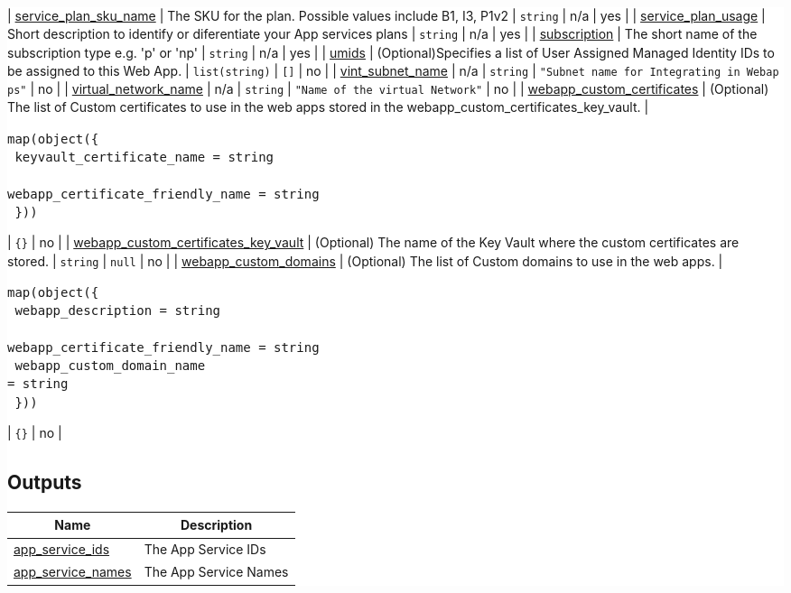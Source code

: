 | <a name="input_service_plan_sku_name"></a> [service\_plan\_sku\_name](#input\_service\_plan\_sku\_name) | The SKU for the plan. Possible values include B1, I3, P1v2 | `string` | n/a | yes |
| <a name="input_service_plan_usage"></a> [service\_plan\_usage](#input\_service\_plan\_usage) | Short description to identify or diferentiate your App services plans | `string` | n/a | yes |
| <a name="input_subscription"></a> [subscription](#input\_subscription) | The short name of the subscription type e.g.  'p' or 'np' | `string` | n/a | yes |
| <a name="input_umids"></a> [umids](#input\_umids) | (Optional)Specifies a list of User Assigned Managed Identity IDs to be assigned to this Web App. | `list(string)` | `[]` | no |
| <a name="input_vint_subnet_name"></a> [vint\_subnet\_name](#input\_vint\_subnet\_name) | n/a | `string` | `"Subnet name for Integrating in Webapps"` | no |
| <a name="input_virtual_network_name"></a> [virtual\_network\_name](#input\_virtual\_network\_name) | n/a | `string` | `"Name of the virtual Network"` | no |
| <a name="input_webapp_custom_certificates"></a> [webapp\_custom\_certificates](#input\_webapp\_custom\_certificates) | (Optional) The list of Custom certificates to use in the web apps stored in the webapp\_custom\_certificates\_key\_vault. | <pre>map(object({<br/>    keyvault_certificate_name        = string<br/>    webapp_certificate_friendly_name = string<br/>  }))</pre> | `{}` | no |
| <a name="input_webapp_custom_certificates_key_vault"></a> [webapp\_custom\_certificates\_key\_vault](#input\_webapp\_custom\_certificates\_key\_vault) | (Optional) The name of the Key Vault where the custom certificates are stored. | `string` | `null` | no |
| <a name="input_webapp_custom_domains"></a> [webapp\_custom\_domains](#input\_webapp\_custom\_domains) | (Optional) The list of Custom domains to use in the web apps. | <pre>map(object({<br/>    webapp_description               = string<br/>    webapp_certificate_friendly_name = string<br/>    webapp_custom_domain_name        = string<br/>  }))</pre> | `{}` | no |

## Outputs

| Name | Description |
|------|-------------|
| <a name="output_app_service_ids"></a> [app\_service\_ids](#output\_app\_service\_ids) | The App Service IDs |
| <a name="output_app_service_names"></a> [app\_service\_names](#output\_app\_service\_names) | The App Service Names |

